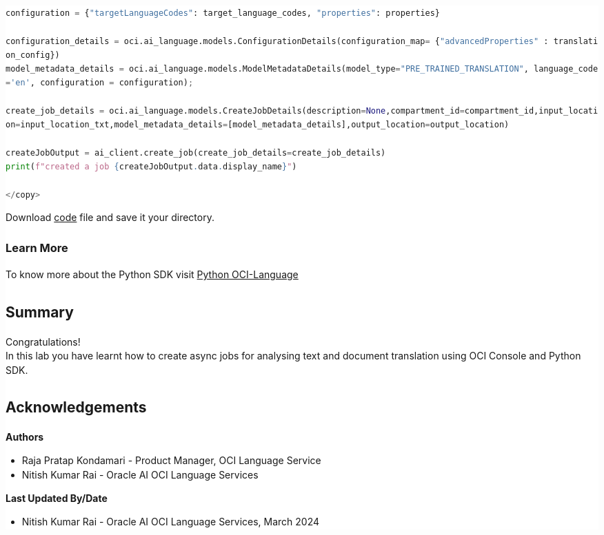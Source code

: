 ```Python
configuration = {"targetLanguageCodes": target_language_codes, "properties": properties}

configuration_details = oci.ai_language.models.ConfigurationDetails(configuration_map= {"advancedProperties" : translation_config})
model_metadata_details = oci.ai_language.models.ModelMetadataDetails(model_type="PRE_TRAINED_TRANSLATION", language_code='en', configuration = configuration);

create_job_details = oci.ai_language.models.CreateJobDetails(description=None,compartment_id=compartment_id,input_location=input_location_txt,model_metadata_details=[model_metadata_details],output_location=output_location)

createJobOutput = ai_client.create_job(create_job_details=create_job_details)
print(f"created a job {createJobOutput.data.display_name}")

</copy>
```

Download [code](./files/document_translation.py) file and save it your directory.

### Learn More

To know more about the Python SDK visit [Python OCI-Language](https://docs.oracle.com/en-us/iaas/tools/python/2.43.1/api/ai_language/client/oci.ai_language.AIServiceLanguageClient.html)

## **Summary**

Congratulations! </br>
In this lab you have learnt how to create async jobs for analysing text and document translation using OCI Console and Python SDK.

## Acknowledgements

**Authors**

- Raja Pratap Kondamari - Product Manager, OCI Language Service
- Nitish Kumar Rai - Oracle AI OCI Language Services

**Last Updated By/Date**
- Nitish Kumar Rai - Oracle AI OCI Language Services, March 2024
